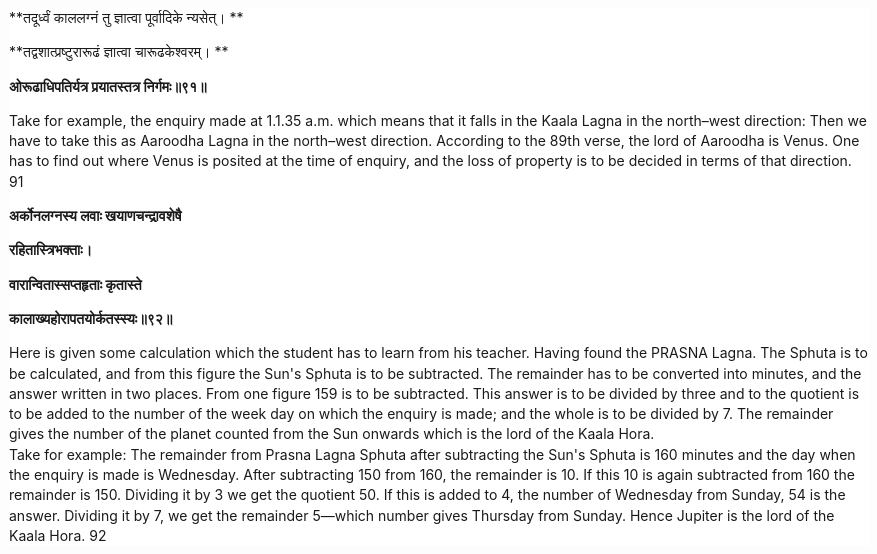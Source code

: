          






**तदूर्ध्वं काललग्नं तु ज्ञात्वा पूर्वादिके न्यसेत्। **





**तद्वशात्प्रष्टुरारूढं ज्ञात्वा चारूढकेश्वरम्। **





**ओरूढाधिपतिर्यत्र प्रयातस्तत्र निर्गमः॥९१॥**  

 Take for example, the enquiry made at 1.1.35 a.m. which means that it falls in the Kaala Lagna in the north–west direction: Then we have to take this as Aaroodha Lagna in the north–west direction. According to the 89th verse, the lord of Aaroodha is Venus. One has to find out where Venus is posited at the time of enquiry, and the loss of property is to be decided in terms of that direction. 91











**अर्कोनलग्नस्य लवाः खयाणचन्द्रावशेषै**





**रहितास्त्रिभक्ताः।**





**वारान्वितास्सप्तहृताः कृतास्ते**





**कालाख्यहोरापतयोर्कतस्स्यः॥९२॥**






 Here is given some calculation which the student has to learn from his teacher. Having found the PRASNA Lagna. The Sphuta is to be calculated, and from this figure the Sun's Sphuta is to be subtracted. The remainder has to be converted into minutes, and the answer written in two places. From one figure 159 is to be subtracted. This answer is to be divided by three and to the quotient is to be added to the number of the week day on which the enquiry is made; and the whole is to be divided by 7. The remainder gives the number of the planet counted from the Sun onwards which is the lord of the Kaala Hora.  
 Take for example: The remainder from Prasna Lagna Sphuta after subtracting the Sun's Sphuta is 160 minutes and the day when the enquiry is made is Wednesday. After subtracting 150 from 160, the remainder is 10. If this 10 is again subtracted from 160 the remainder is 150. Dividing it by 3 we get the quotient 50. If this is added to 4, the number of Wednesday from Sunday, 54 is the answer. Dividing it by 7, we get the remainder 5—which number gives Thursday from Sunday. Hence Jupiter is the lord of the Kaala Hora. 92
